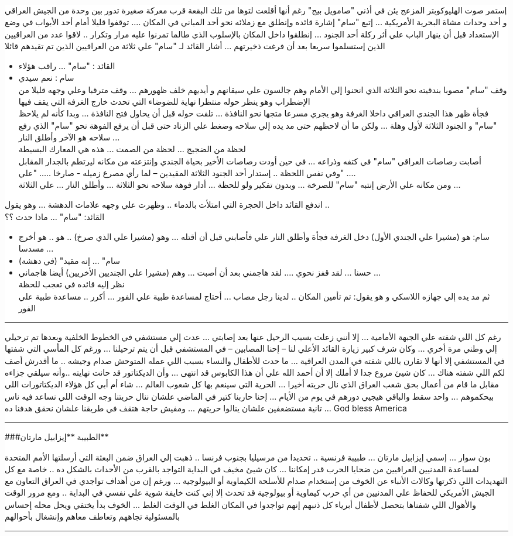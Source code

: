 إستمر صوت الهليوكوبتر المزعج يئن في أذني "صامويل بيج" رغم أنها أقلعت لتوها من تلك البقعة قرب معركة صغيرة تدور بين وحدة من الجيش العراقي و أحد وحدات مشاة البحرية الأمريكية ... إتبع "سام" إشارة قائده وإنطلق مع زملائه نحو أحد المباني في المكان .... توقفوا قليلا أمام أحد الأبواب في وضع الإستعداد قبل أن ينهار الباب علي أثر ركلة أحد الجنود ... إنطلقوا داخل المكان بالإسلوب الذي طالما تمرنوا عليه مرار وتكرار .. لاقوا عدد من العراقيين الذين إستسلموا سريعا بعد أن فرغت ذخيرتهم ... أشار القائد لـ "سام" علي ثلاثة من العراقيين الذين تم تقيدهم قائلا   
- القائد : "سام" ... راقب هؤلاء   
- سام : نعم سيدي   
وقف "سام" مصوبا بندقيته نحو الثلاثة الذي انحنوا إلي الأمام وهم جالسون علي سيقانهم و أيديهم خلف ظهورهم ... وقف مترقبا وعلي وجهه قليلا من الإضطراب وهو ينظر حوله منتظرا نهاية للضوضاء التي تحدث خارج الغرفة التي يقف فيها   
فجأة ظهر هذا الجندي العراقي داخلا الغرفة وهو يجري مسرعا متجها نحو النافذة ... تلفت حوله قبل أن يحاول فتح النافذة ... وبدا كأنه لم يلاحظ "سام" و الجنود الثلاثة لأول وهلة ... ولكن ما أن لاحظهم حتى مد يده إلي سلاحه وضغط علي الزناد حتى قبل أن يرفع الفوهة نحو "سام" الذي رفع سلاحه هو الآخر وأطلق النار ...  
لحظة من الضجيج ... لحظة من الصمت ... هذه هي المعارك البسيطة   
أصابت رصاصات العراقي "سام" في كتفه وذراعه ... في حين أودت رصاصات الأخير بحياة الجندي وإنتزعته من مكانه ليرتطم بالجدار المقابل   
وفي نفس اللحظة .. إستدار أحد الجنود الثلاثة المقيدين – لما رأي مصرع زميله - صارخا ..... "علي" ....   
ومن مكانه علي الأرض إنتبه "سام" للصرخة ... وبدون تفكير ولو للحظة ... أدار فوهة سلاحه نحو الثلاثة ... وأطلق النار ... علي الثلاثة ...  
  
اندفع القائد داخل الحجرة التي امتلأت بالدماء .. وظهرت علي وجهه علامات الدهشة ... وهو يقول ..  
القائد: "سام" ... ماذا حدث ؟؟  
- سام: هو (مشيرا علي الجندي الأول) دخل الغرفة فجأة وأطلق النار علي فأصابني قبل أن أقتله ... وهو (مشيرا علي الذي صرخ) .. هو .. هو أخرج مسدسا ...  
- (في دهشة) "سام" ... إنه مقيد   
- حسنا ... لقد قفز نحوي .... لقد هاجمني بعد أن أصبت ... وهم (مشيرا علي الجنديين الأخريين) أيضا هاجماني ...  
نظر إليه قائده في تعجب للحظة   
ثم مد يده إلي جهازه اللاسكي و هو يقول: تم تأمين المكان .. لدينا رجل مصاب ... أحتاج لمساعدة طبية علي الفور ... أكرر .. مساعدة طبية علي الفور  
<hr/>
رغم كل اللي شفته علي الجبهة الأمامية ... إلا أنني زعلت بسبب الرحيل عنها بعد إصابتي ... عدت إلي مستشفي في الخطوط الخلفية وبعدها تم ترحيلي إلي وطني مرة أخري ... وكان شرف كبير زيارة القائد الأعلي لنا – إحنا المصابين – في المستشفي قبل أن يتم ترحيلنا ... ورغم كل المأسي التي شفتها في المستشفي إلا أنها لا تقارن باللي شفته في المدن العراقية ... ما حدث للأطفال والنساء بسبب اللي عمله المتوحش صدام وجيشه .. ما أقدرش أصف لكم اللي شفته هناك ... كان شيئ مروع جدا   
لا أملك إلا أن أحمد الله علي أن هذا الكابوس قد انتهى ... وأن الديكتاتور قد حانت نهايته ..وأنه سيلقي جزاءه مقابل ما قام من أعمال بحق شعب العراق الذي نال حريته أخيرا ... الحرية التي سينعم بها كل شعوب العالم ... شاء أم أبي كل هؤلاء الديكتاتورات اللي بيحكموهم ... واحد سقط والباقي هيجيي دورهم في يوم من الأيام ... إحنا حاربنا كتير في الماضي علشان ننال حريتنا وجه الوقت اللي نساعد فيه ناس تانية مستضعفين علشان ينالوا حريتهم ... ومفيش حاجة هتقف في طريقنا علشان نحقق هدفنا ده ... God bless America  
<hr/>
###الطبيبة
**إيزابيل مارتان**
  
بون سوار ... إسمي إيزابيل مارتان ... طبيبة فرنسية .. تحديدا من مرسيليا بجنوب فرنسا .. ذهبت إلي العراق ضمن البعثة التي أرسلتها الأمم المتحدة لمساعدة المدنيين العراقيين من ضحايا الحرب قدر إمكاننا ... كان شيئ مخيف في البداية التواجد بالقرب من الأحداث بالشكل ده .. خاصة مع كل التهديدات اللي ذكرتها وكالات الأنباء عن الخوف من إستخدام صدام للأسلحة الكيماوية أو البيولوجية ... ورغم إن من أهداف تواجدي في العراق التعاون مع الجيش الأمريكي للحفاظ علي المدنيين من أي حرب كيماوية أو بيولوجية قد تحدث إلا إني كنت خايفة شوية علي نفسي في البداية .. ومع مرور الوقت والأهوال اللي شفناها بتحصل لأطفال أبرياء كل ذنبهم إنهم تواجدوا في المكان الغلط في الوقت الغلط ... الخوف بدأ يختفي ويحل محله إحساس بالمسئولية تجاههم وتعاطف معاهم وإنشغال بأحوالهم  
<hr/>